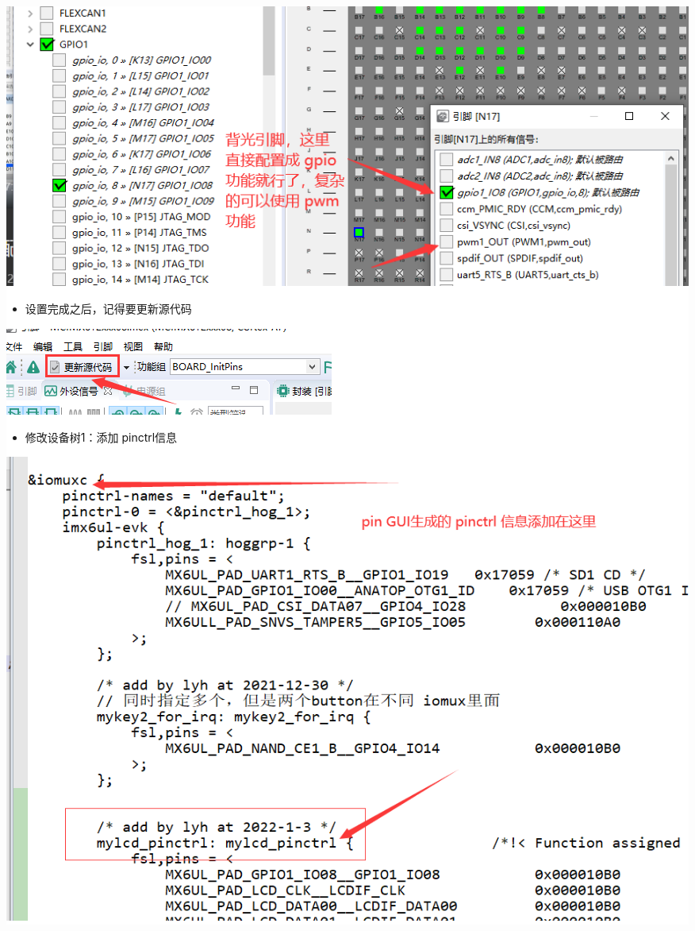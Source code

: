 ![image-20220103144223328](03_LCD.assets/image-20220103144223328.png)



- 设置完成之后，记得要更新源代码

![image-20220103144307812](03_LCD.assets/image-20220103144307812.png)



- 修改设备树1：添加 pinctrl信息

![image-20220103145430412](03_LCD.assets/image-20220103145430412.png)
